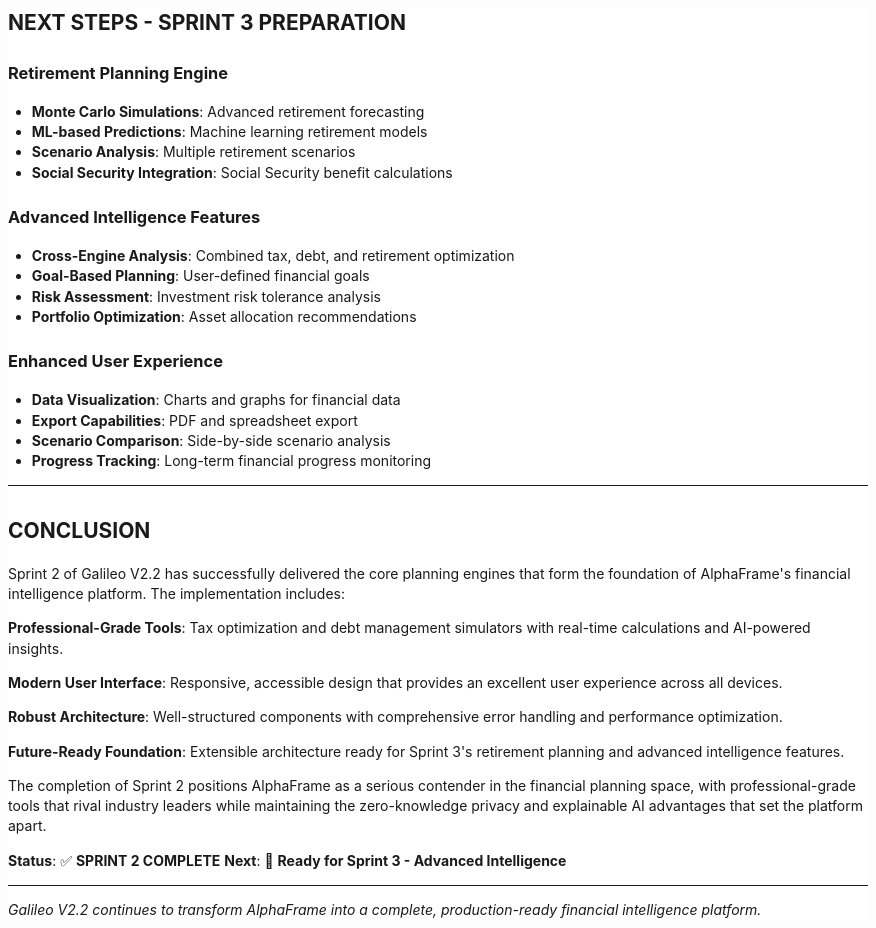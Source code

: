 
## **NEXT STEPS - SPRINT 3 PREPARATION**

### **Retirement Planning Engine**
- **Monte Carlo Simulations**: Advanced retirement forecasting
- **ML-based Predictions**: Machine learning retirement models
- **Scenario Analysis**: Multiple retirement scenarios
- **Social Security Integration**: Social Security benefit calculations

### **Advanced Intelligence Features**
- **Cross-Engine Analysis**: Combined tax, debt, and retirement optimization
- **Goal-Based Planning**: User-defined financial goals
- **Risk Assessment**: Investment risk tolerance analysis
- **Portfolio Optimization**: Asset allocation recommendations

### **Enhanced User Experience**
- **Data Visualization**: Charts and graphs for financial data
- **Export Capabilities**: PDF and spreadsheet export
- **Scenario Comparison**: Side-by-side scenario analysis
- **Progress Tracking**: Long-term financial progress monitoring

---

## **CONCLUSION**

Sprint 2 of Galileo V2.2 has successfully delivered the core planning engines that form the foundation of AlphaFrame's financial intelligence platform. The implementation includes:

**Professional-Grade Tools**: Tax optimization and debt management simulators with real-time calculations and AI-powered insights.

**Modern User Interface**: Responsive, accessible design that provides an excellent user experience across all devices.

**Robust Architecture**: Well-structured components with comprehensive error handling and performance optimization.

**Future-Ready Foundation**: Extensible architecture ready for Sprint 3's retirement planning and advanced intelligence features.

The completion of Sprint 2 positions AlphaFrame as a serious contender in the financial planning space, with professional-grade tools that rival industry leaders while maintaining the zero-knowledge privacy and explainable AI advantages that set the platform apart.

**Status**: ✅ **SPRINT 2 COMPLETE**
**Next**: 🚀 **Ready for Sprint 3 - Advanced Intelligence**

---

*Galileo V2.2 continues to transform AlphaFrame into a complete, production-ready financial intelligence platform.* 